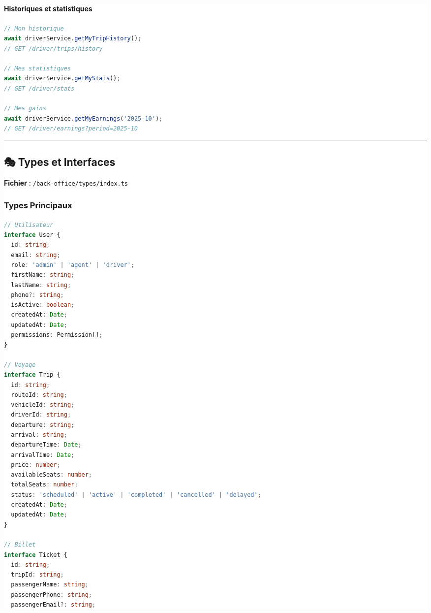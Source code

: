 #### Historiques et statistiques

```typescript
// Mon historique
await driverService.getMyTripHistory();
// GET /driver/trips/history

// Mes statistiques
await driverService.getMyStats();
// GET /driver/stats

// Mes gains
await driverService.getMyEarnings('2025-10');
// GET /driver/earnings?period=2025-10
```

---

## 🎭 Types et Interfaces

**Fichier** : `/back-office/types/index.ts`

### Types Principaux

```typescript
// Utilisateur
interface User {
  id: string;
  email: string;
  role: 'admin' | 'agent' | 'driver';
  firstName: string;
  lastName: string;
  phone?: string;
  isActive: boolean;
  createdAt: Date;
  updatedAt: Date;
  permissions: Permission[];
}

// Voyage
interface Trip {
  id: string;
  routeId: string;
  vehicleId: string;
  driverId: string;
  departure: string;
  arrival: string;
  departureTime: Date;
  arrivalTime: Date;
  price: number;
  availableSeats: number;
  totalSeats: number;
  status: 'scheduled' | 'active' | 'completed' | 'cancelled' | 'delayed';
  createdAt: Date;
  updatedAt: Date;
}

// Billet
interface Ticket {
  id: string;
  tripId: string;
  passengerName: string;
  passengerPhone: string;
  passengerEmail?: string;
```